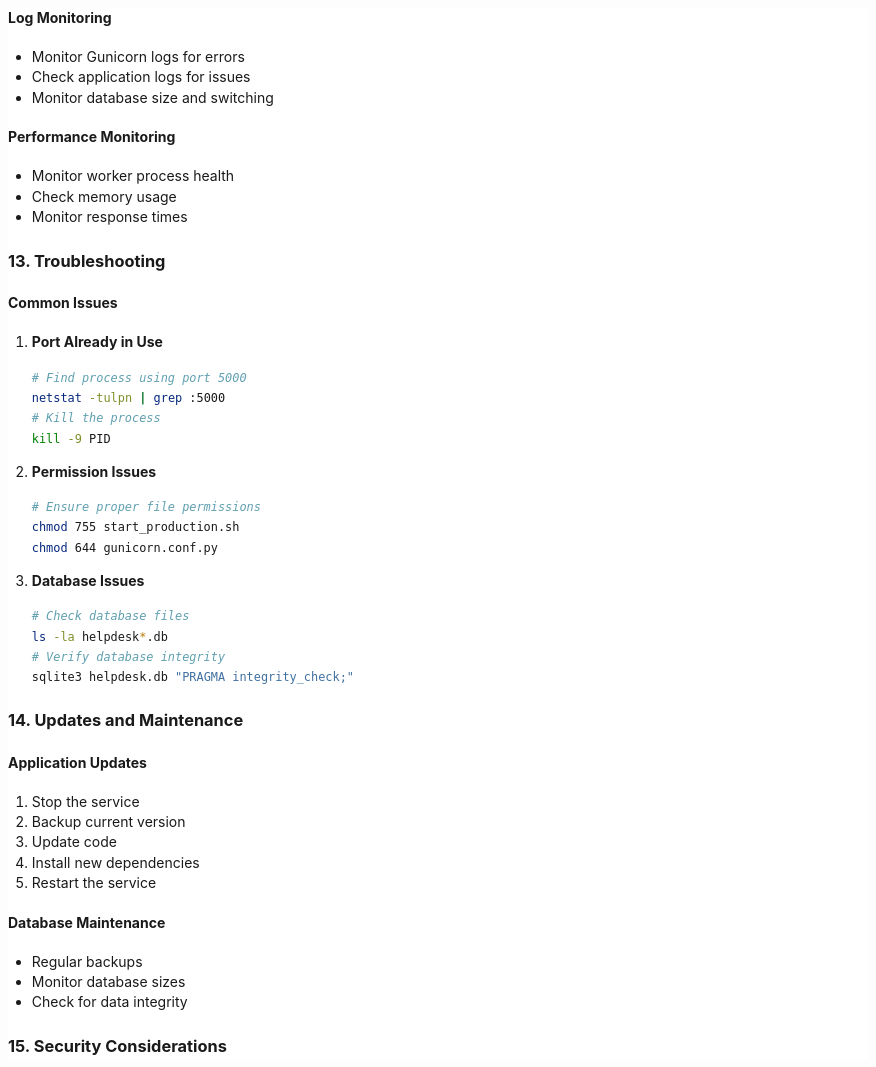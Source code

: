 #### Log Monitoring
- Monitor Gunicorn logs for errors
- Check application logs for issues
- Monitor database size and switching

#### Performance Monitoring
- Monitor worker process health
- Check memory usage
- Monitor response times

### 13. Troubleshooting

#### Common Issues

1. **Port Already in Use**
   ```bash
   # Find process using port 5000
   netstat -tulpn | grep :5000
   # Kill the process
   kill -9 PID
   ```

2. **Permission Issues**
   ```bash
   # Ensure proper file permissions
   chmod 755 start_production.sh
   chmod 644 gunicorn.conf.py
   ```

3. **Database Issues**
   ```bash
   # Check database files
   ls -la helpdesk*.db
   # Verify database integrity
   sqlite3 helpdesk.db "PRAGMA integrity_check;"
   ```

### 14. Updates and Maintenance

#### Application Updates
1. Stop the service
2. Backup current version
3. Update code
4. Install new dependencies
5. Restart the service

#### Database Maintenance
- Regular backups
- Monitor database sizes
- Check for data integrity

### 15. Security Considerations
